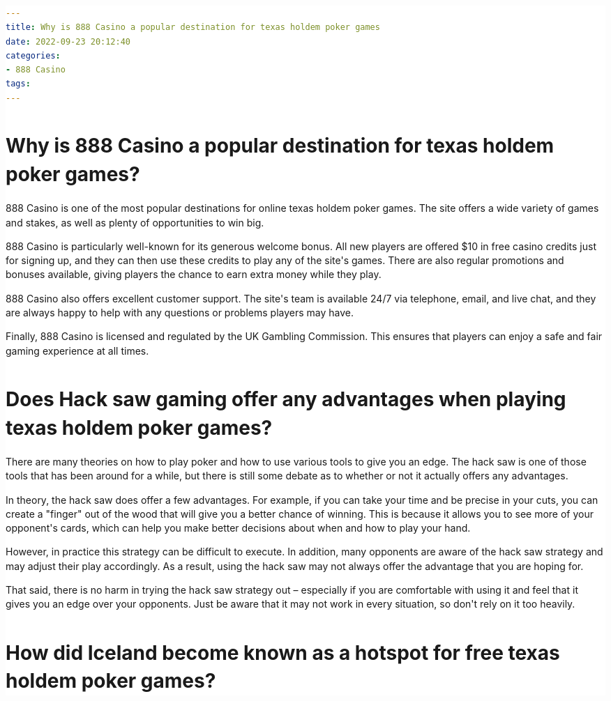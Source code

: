 ```yaml
---
title: Why is 888 Casino a popular destination for texas holdem poker games 
date: 2022-09-23 20:12:40
categories:
- 888 Casino
tags:
---
```



#  Why is 888 Casino a popular destination for texas holdem poker games? 

888 Casino is one of the most popular destinations for online texas holdem poker games. The site offers a wide variety of games and stakes, as well as plenty of opportunities to win big.

888 Casino is particularly well-known for its generous welcome bonus. All new players are offered $10 in free casino credits just for signing up, and they can then use these credits to play any of the site's games. There are also regular promotions and bonuses available, giving players the chance to earn extra money while they play.

888 Casino also offers excellent customer support. The site's team is available 24/7 via telephone, email, and live chat, and they are always happy to help with any questions or problems players may have.

Finally, 888 Casino is licensed and regulated by the UK Gambling Commission. This ensures that players can enjoy a safe and fair gaming experience at all times.

#  Does Hack saw gaming offer any advantages when playing texas holdem poker games?

There are many theories on how to play poker and how to use various tools to give you an edge. The hack saw is one of those tools that has been around for a while, but there is still some debate as to whether or not it actually offers any advantages. 

In theory, the hack saw does offer a few advantages. For example, if you can take your time and be precise in your cuts, you can create a "finger" out of the wood that will give you a better chance of winning. This is because it allows you to see more of your opponent's cards, which can help you make better decisions about when and how to play your hand. 

However, in practice this strategy can be difficult to execute. In addition, many opponents are aware of the hack saw strategy and may adjust their play accordingly. As a result, using the hack saw may not always offer the advantage that you are hoping for. 

That said, there is no harm in trying the hack saw strategy out – especially if you are comfortable with using it and feel that it gives you an edge over your opponents. Just be aware that it may not work in every situation, so don't rely on it too heavily.

#  How did Iceland become known as a hotspot for free texas holdem poker games?
